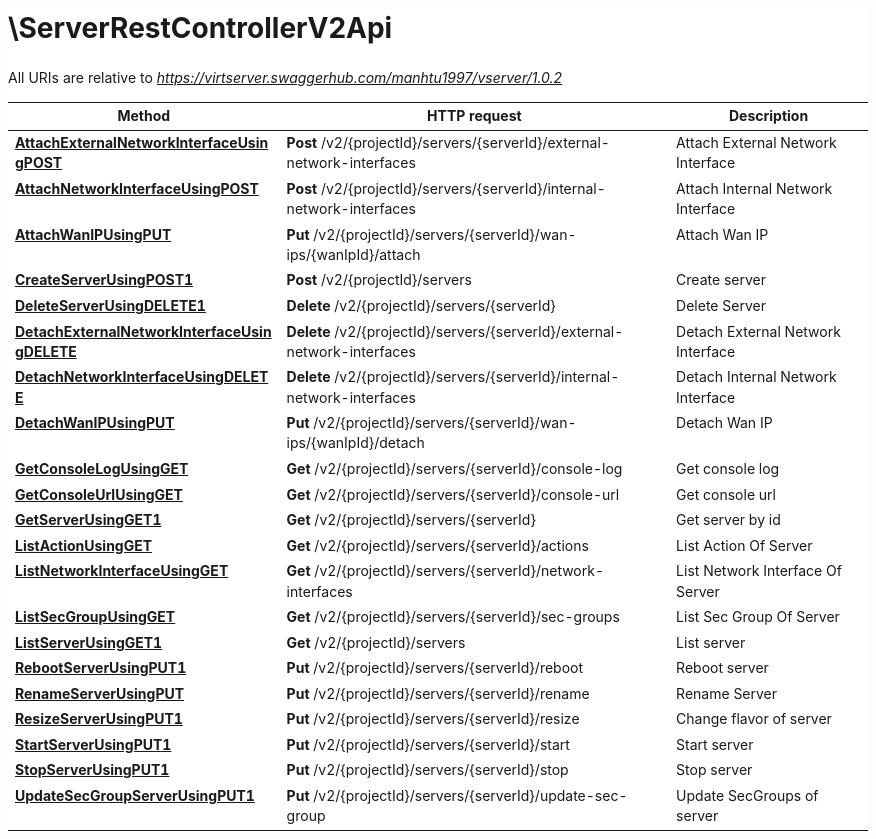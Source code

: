 # \ServerRestControllerV2Api

All URIs are relative to *https://virtserver.swaggerhub.com/manhtu1997/vserver/1.0.2*

Method | HTTP request | Description
------------- | ------------- | -------------
[**AttachExternalNetworkInterfaceUsingPOST**](ServerRestControllerV2Api.md#AttachExternalNetworkInterfaceUsingPOST) | **Post** /v2/{projectId}/servers/{serverId}/external-network-interfaces | Attach External Network Interface
[**AttachNetworkInterfaceUsingPOST**](ServerRestControllerV2Api.md#AttachNetworkInterfaceUsingPOST) | **Post** /v2/{projectId}/servers/{serverId}/internal-network-interfaces | Attach Internal Network Interface
[**AttachWanIPUsingPUT**](ServerRestControllerV2Api.md#AttachWanIPUsingPUT) | **Put** /v2/{projectId}/servers/{serverId}/wan-ips/{wanIpId}/attach | Attach Wan IP
[**CreateServerUsingPOST1**](ServerRestControllerV2Api.md#CreateServerUsingPOST1) | **Post** /v2/{projectId}/servers | Create server
[**DeleteServerUsingDELETE1**](ServerRestControllerV2Api.md#DeleteServerUsingDELETE1) | **Delete** /v2/{projectId}/servers/{serverId} | Delete Server
[**DetachExternalNetworkInterfaceUsingDELETE**](ServerRestControllerV2Api.md#DetachExternalNetworkInterfaceUsingDELETE) | **Delete** /v2/{projectId}/servers/{serverId}/external-network-interfaces | Detach External Network Interface
[**DetachNetworkInterfaceUsingDELETE**](ServerRestControllerV2Api.md#DetachNetworkInterfaceUsingDELETE) | **Delete** /v2/{projectId}/servers/{serverId}/internal-network-interfaces | Detach Internal Network Interface
[**DetachWanIPUsingPUT**](ServerRestControllerV2Api.md#DetachWanIPUsingPUT) | **Put** /v2/{projectId}/servers/{serverId}/wan-ips/{wanIpId}/detach | Detach Wan IP
[**GetConsoleLogUsingGET**](ServerRestControllerV2Api.md#GetConsoleLogUsingGET) | **Get** /v2/{projectId}/servers/{serverId}/console-log | Get console log
[**GetConsoleUrlUsingGET**](ServerRestControllerV2Api.md#GetConsoleUrlUsingGET) | **Get** /v2/{projectId}/servers/{serverId}/console-url | Get console url
[**GetServerUsingGET1**](ServerRestControllerV2Api.md#GetServerUsingGET1) | **Get** /v2/{projectId}/servers/{serverId} | Get server by id
[**ListActionUsingGET**](ServerRestControllerV2Api.md#ListActionUsingGET) | **Get** /v2/{projectId}/servers/{serverId}/actions | List Action Of Server
[**ListNetworkInterfaceUsingGET**](ServerRestControllerV2Api.md#ListNetworkInterfaceUsingGET) | **Get** /v2/{projectId}/servers/{serverId}/network-interfaces | List Network Interface Of Server
[**ListSecGroupUsingGET**](ServerRestControllerV2Api.md#ListSecGroupUsingGET) | **Get** /v2/{projectId}/servers/{serverId}/sec-groups | List Sec Group Of Server
[**ListServerUsingGET1**](ServerRestControllerV2Api.md#ListServerUsingGET1) | **Get** /v2/{projectId}/servers | List server
[**RebootServerUsingPUT1**](ServerRestControllerV2Api.md#RebootServerUsingPUT1) | **Put** /v2/{projectId}/servers/{serverId}/reboot | Reboot server
[**RenameServerUsingPUT**](ServerRestControllerV2Api.md#RenameServerUsingPUT) | **Put** /v2/{projectId}/servers/{serverId}/rename | Rename Server
[**ResizeServerUsingPUT1**](ServerRestControllerV2Api.md#ResizeServerUsingPUT1) | **Put** /v2/{projectId}/servers/{serverId}/resize | Change flavor of server
[**StartServerUsingPUT1**](ServerRestControllerV2Api.md#StartServerUsingPUT1) | **Put** /v2/{projectId}/servers/{serverId}/start | Start server
[**StopServerUsingPUT1**](ServerRestControllerV2Api.md#StopServerUsingPUT1) | **Put** /v2/{projectId}/servers/{serverId}/stop | Stop server
[**UpdateSecGroupServerUsingPUT1**](ServerRestControllerV2Api.md#UpdateSecGroupServerUsingPUT1) | **Put** /v2/{projectId}/servers/{serverId}/update-sec-group | Update SecGroups of server
